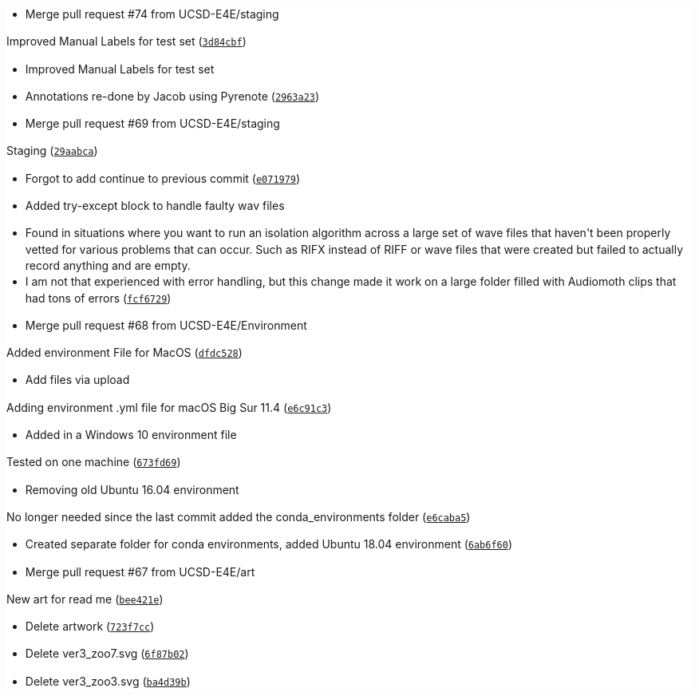* Merge pull request #74 from UCSD-E4E/staging

Improved Manual Labels for test set ([`3d84cbf`](https://github.com/UCSD-E4E/PyHa/commit/3d84cbf4f21dd51d12e0a5baceef8af0be321b3b))

* Improved Manual Labels for test set
- Annotations re-done by Jacob using Pyrenote ([`2963a23`](https://github.com/UCSD-E4E/PyHa/commit/2963a23e27ec1180791f8dde72c1614ad9eeefdd))

* Merge pull request #69 from UCSD-E4E/staging

Staging ([`29aabca`](https://github.com/UCSD-E4E/PyHa/commit/29aabca44f5e785ca80389af406a5e31d209badd))

* Forgot to add continue to previous commit ([`e071979`](https://github.com/UCSD-E4E/PyHa/commit/e07197934651c082796400a13b2fdefce0f97312))

* Added try-except block to handle faulty wav files
- Found in situations where you want to run an isolation algorithm across a large set of wave files that haven&#39;t been properly vetted for various problems that can occur. Such as RIFX instead of RIFF or wave files that were created but failed to actually record anything and are empty.
- I am not that experienced with error handling, but this change made it work on a large folder filled with Audiomoth clips that had tons of errors ([`fcf6729`](https://github.com/UCSD-E4E/PyHa/commit/fcf67296a11dc18d86d83f2f019942f86412b21c))

* Merge pull request #68 from UCSD-E4E/Environment

Added environment File for MacOS ([`dfdc528`](https://github.com/UCSD-E4E/PyHa/commit/dfdc528625684197288f91a099880878bbad5055))

* Add files via upload

Adding environment .yml file for macOS Big Sur 11.4 ([`e6c91c3`](https://github.com/UCSD-E4E/PyHa/commit/e6c91c3de3d411bab3cd56b9938dc801ccb3b7f4))

* Added in a Windows 10 environment file

Tested on one machine ([`673fd69`](https://github.com/UCSD-E4E/PyHa/commit/673fd694703361fbf8caddbdca340bac672c5f41))

* Removing old Ubuntu 16.04 environment

No longer needed since the last commit added the conda_environments folder ([`e6caba5`](https://github.com/UCSD-E4E/PyHa/commit/e6caba5109d7a5cc089ca8553a9eee85d949f95f))

* Created separate folder for conda environments, added Ubuntu 18.04 environment ([`6ab6f60`](https://github.com/UCSD-E4E/PyHa/commit/6ab6f60f354e2ad6b0c93f5df6c98f9b2a723acb))

* Merge pull request #67 from UCSD-E4E/art

New art for read me ([`bee421e`](https://github.com/UCSD-E4E/PyHa/commit/bee421e215116328667827c96c393530fe04ca0d))

* Delete artwork ([`723f7cc`](https://github.com/UCSD-E4E/PyHa/commit/723f7cc52efd017bdcb91ee613396375986f8884))

* Delete ver3_zoo7.svg ([`6f87b02`](https://github.com/UCSD-E4E/PyHa/commit/6f87b029bf21b64f526a2065e3daf5fedbd9bda5))

* Delete ver3_zoo3.svg ([`ba4d39b`](https://github.com/UCSD-E4E/PyHa/commit/ba4d39bc3226e41f9041599672a2d2491e01981c))

